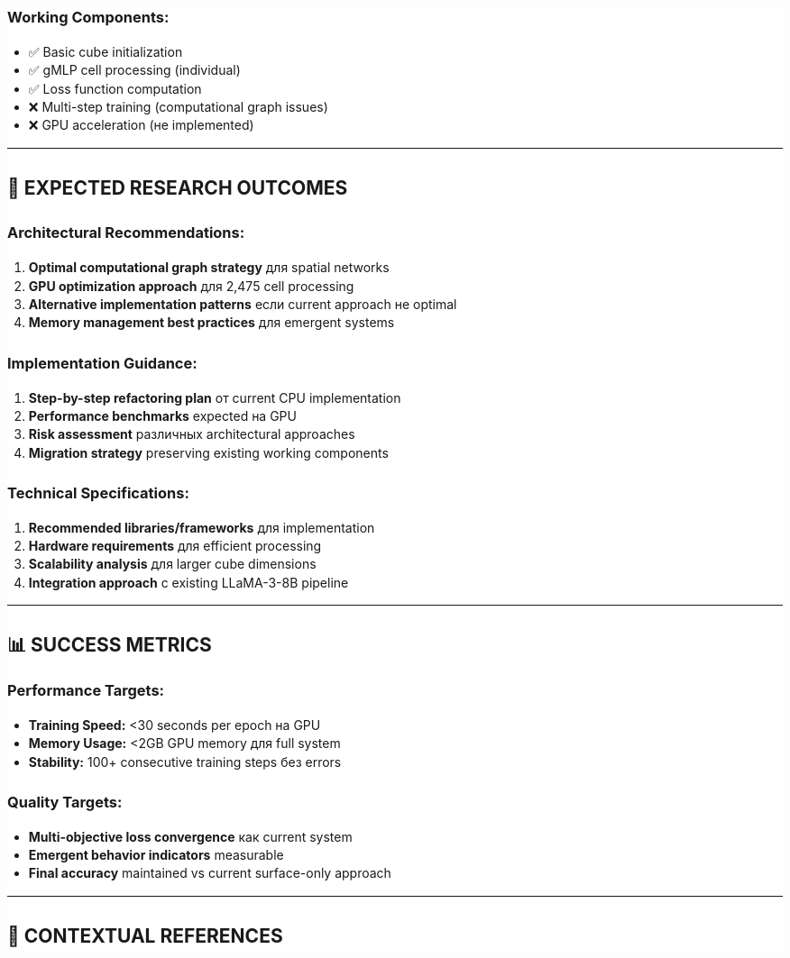 ### **Working Components:**

- ✅ Basic cube initialization
- ✅ gMLP cell processing (individual)
- ✅ Loss function computation
- ❌ Multi-step training (computational graph issues)
- ❌ GPU acceleration (не implemented)

---

## 🎯 EXPECTED RESEARCH OUTCOMES

### **Architectural Recommendations:**

1. **Optimal computational graph strategy** для spatial networks
2. **GPU optimization approach** для 2,475 cell processing
3. **Alternative implementation patterns** если current approach не optimal
4. **Memory management best practices** для emergent systems

### **Implementation Guidance:**

1. **Step-by-step refactoring plan** от current CPU implementation
2. **Performance benchmarks** expected на GPU
3. **Risk assessment** различных architectural approaches
4. **Migration strategy** preserving existing working components

### **Technical Specifications:**

1. **Recommended libraries/frameworks** для implementation
2. **Hardware requirements** для efficient processing
3. **Scalability analysis** для larger cube dimensions
4. **Integration approach** с existing LLaMA-3-8B pipeline

---

## 📊 SUCCESS METRICS

### **Performance Targets:**

- **Training Speed:** <30 seconds per epoch на GPU
- **Memory Usage:** <2GB GPU memory для full system
- **Stability:** 100+ consecutive training steps без errors

### **Quality Targets:**

- **Multi-objective loss convergence** как current system
- **Emergent behavior indicators** measurable
- **Final accuracy** maintained vs current surface-only approach

---

## 🔗 CONTEXTUAL REFERENCES
